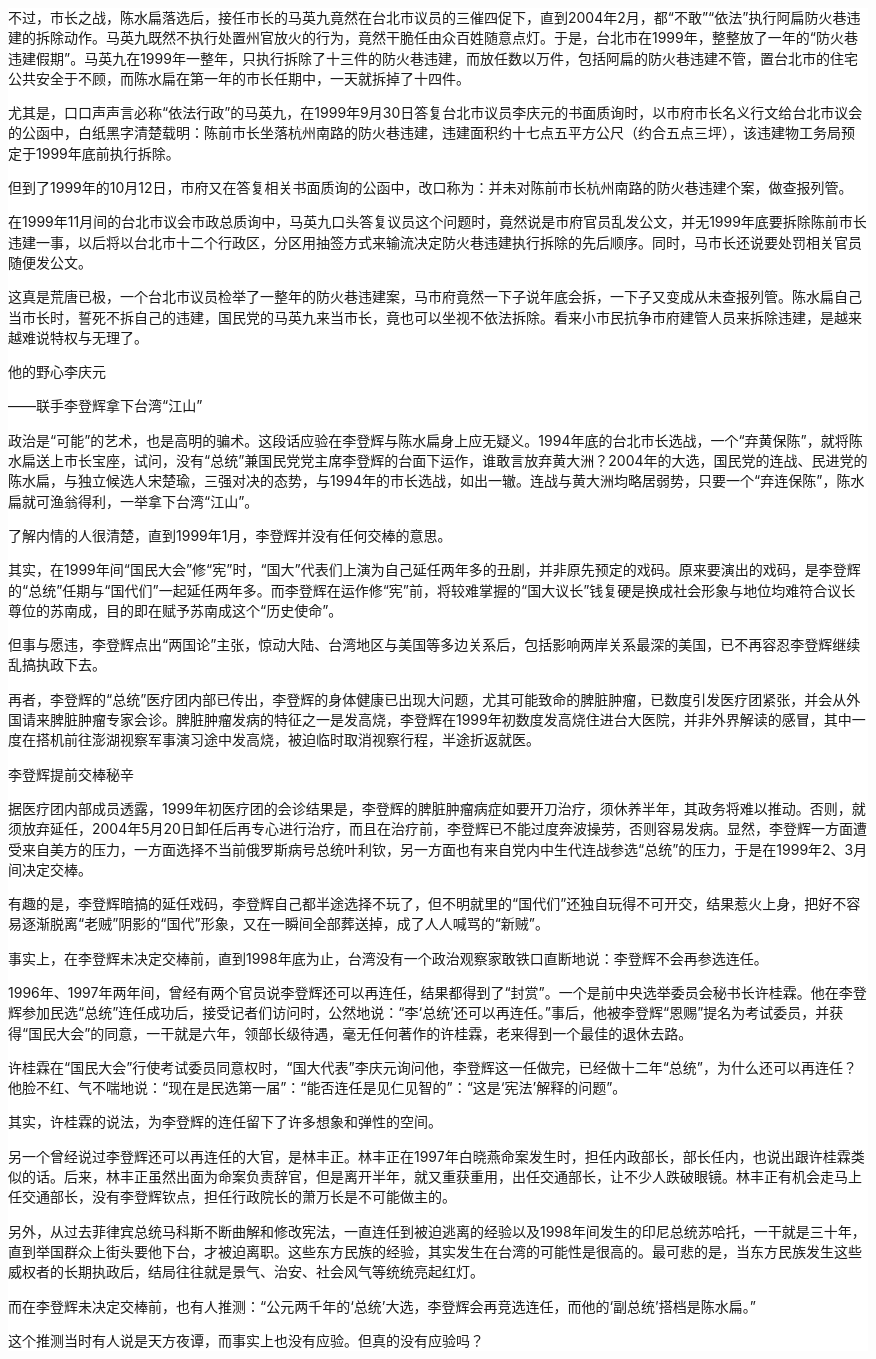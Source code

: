 不过，市长之战，陈水扁落选后，接任市长的马英九竟然在台北市议员的三催四促下，直到2004年2月，都“不敢”“依法”执行阿扁防火巷违建的拆除动作。马英九既然不执行处置州官放火的行为，竟然干脆任由众百姓随意点灯。于是，台北市在1999年，整整放了一年的“防火巷违建假期”。马英九在1999年一整年，只执行拆除了十三件的防火巷违建，而放任数以万件，包括阿扁的防火巷违建不管，置台北市的住宅公共安全于不顾，而陈水扁在第一年的市长任期中，一天就拆掉了十四件。

尤其是，口口声声言必称“依法行政”的马英九，在1999年9月30日答复台北市议员李庆元的书面质询时，以市府市长名义行文给台北市议会的公函中，白纸黑字清楚载明：陈前市长坐落杭州南路的防火巷违建，违建面积约十七点五平方公尺（约合五点三坪），该违建物工务局预定于1999年底前执行拆除。

但到了1999年的10月12日，市府又在答复相关书面质询的公函中，改口称为：并未对陈前市长杭州南路的防火巷违建个案，做查报列管。

在1999年11月间的台北市议会市政总质询中，马英九口头答复议员这个问题时，竟然说是市府官员乱发公文，并无1999年底要拆除陈前市长违建一事，以后将以台北市十二个行政区，分区用抽签方式来输流决定防火巷违建执行拆除的先后顺序。同时，马市长还说要处罚相关官员随便发公文。

这真是荒唐已极，一个台北市议员检举了一整年的防火巷违建案，马市府竟然一下子说年底会拆，一下子又变成从未查报列管。陈水扁自己当市长时，誓死不拆自己的违建，国民党的马英九来当市长，竟也可以坐视不依法拆除。看来小市民抗争市府建管人员来拆除违建，是越来越难说特权与无理了。



他的野心李庆元

——联手李登辉拿下台湾“江山”

政治是“可能”的艺术，也是高明的骗术。这段话应验在李登辉与陈水扁身上应无疑义。1994年底的台北市长选战，一个“弃黄保陈”，就将陈水扁送上市长宝座，试问，没有“总统”兼国民党党主席李登辉的台面下运作，谁敢言放弃黄大洲？2004年的大选，国民党的连战、民进党的陈水扁，与独立候选人宋楚瑜，三强对决的态势，与1994年的市长选战，如出一辙。连战与黄大洲均略居弱势，只要一个“弃连保陈”，陈水扁就可渔翁得利，一举拿下台湾“江山”。

了解内情的人很清楚，直到1999年1月，李登辉并没有任何交棒的意思。

其实，在1999年间“国民大会”修“宪”时，“国大”代表们上演为自己延任两年多的丑剧，并非原先预定的戏码。原来要演出的戏码，是李登辉的“总统”任期与“国代们”一起延任两年多。而李登辉在运作修“宪”前，将较难掌握的“国大议长”钱复硬是换成社会形象与地位均难符合议长尊位的苏南成，目的即在赋予苏南成这个“历史使命”。

但事与愿违，李登辉点出“两国论”主张，惊动大陆、台湾地区与美国等多边关系后，包括影响两岸关系最深的美国，已不再容忍李登辉继续乱搞执政下去。

再者，李登辉的“总统”医疗团内部已传出，李登辉的身体健康已出现大问题，尤其可能致命的脾脏肿瘤，已数度引发医疗团紧张，并会从外国请来脾脏肿瘤专家会诊。脾脏肿瘤发病的特征之一是发高烧，李登辉在1999年初数度发高烧住进台大医院，并非外界解读的感冒，其中一度在搭机前往澎湖视察军事演习途中发高烧，被迫临时取消视察行程，半途折返就医。

李登辉提前交棒秘辛

据医疗团内部成员透露，1999年初医疗团的会诊结果是，李登辉的脾脏肿瘤病症如要开刀治疗，须休养半年，其政务将难以推动。否则，就须放弃延任，2004年5月20日卸任后再专心进行治疗，而且在治疗前，李登辉已不能过度奔波操劳，否则容易发病。显然，李登辉一方面遭受来自美方的压力，一方面选择不当前俄罗斯病号总统叶利钦，另一方面也有来自党内中生代连战参选“总统”的压力，于是在1999年2、3月间决定交棒。

有趣的是，李登辉暗搞的延任戏码，李登辉自己都半途选择不玩了，但不明就里的“国代们”还独自玩得不可开交，结果惹火上身，把好不容易逐渐脱离“老贼”阴影的“国代”形象，又在一瞬间全部葬送掉，成了人人喊骂的“新贼”。

事实上，在李登辉未决定交棒前，直到1998年底为止，台湾没有一个政治观察家敢铁口直断地说：李登辉不会再参选连任。

1996年、1997年两年间，曾经有两个官员说李登辉还可以再连任，结果都得到了“封赏”。一个是前中央选举委员会秘书长许桂霖。他在李登辉参加民选“总统”连任成功后，接受记者们访问时，公然地说：“李‘总统’还可以再连任。”事后，他被李登辉“恩赐”提名为考试委员，并获得“国民大会”的同意，一干就是六年，领部长级待遇，毫无任何著作的许桂霖，老来得到一个最佳的退休去路。

许桂霖在“国民大会”行使考试委员同意权时，“国大代表”李庆元询问他，李登辉这一任做完，已经做十二年“总统”，为什么还可以再连任？他脸不红、气不喘地说：“现在是民选第一届”：“能否连任是见仁见智的”：“这是‘宪法’解释的问题”。

其实，许桂霖的说法，为李登辉的连任留下了许多想象和弹性的空间。

另一个曾经说过李登辉还可以再连任的大官，是林丰正。林丰正在1997年白晓燕命案发生时，担任内政部长，部长任内，也说出跟许桂霖类似的话。后来，林丰正虽然出面为命案负责辞官，但是离开半年，就又重获重用，出任交通部长，让不少人跌破眼镜。林丰正有机会走马上任交通部长，没有李登辉钦点，担任行政院长的萧万长是不可能做主的。

另外，从过去菲律宾总统马科斯不断曲解和修改宪法，一直连任到被迫逃离的经验以及1998年间发生的印尼总统苏哈托，一干就是三十年，直到举国群众上街头要他下台，才被迫离职。这些东方民族的经验，其实发生在台湾的可能性是很高的。最可悲的是，当东方民族发生这些威权者的长期执政后，结局往往就是景气、治安、社会风气等统统亮起红灯。

而在李登辉未决定交棒前，也有人推测：“公元两千年的‘总统’大选，李登辉会再竞选连任，而他的‘副总统’搭档是陈水扁。”

这个推测当时有人说是天方夜谭，而事实上也没有应验。但真的没有应验吗？
